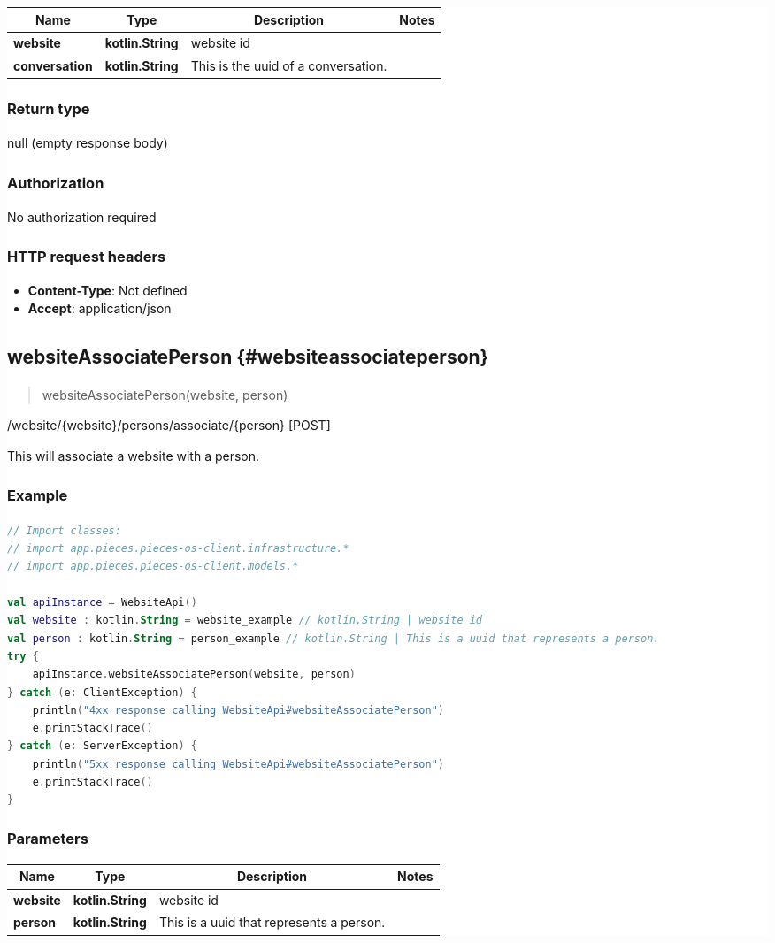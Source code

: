 Name | Type | Description  | Notes
------------- | ------------- | ------------- | -------------
 **website** | **kotlin.String**| website id | 
 **conversation** | **kotlin.String**| This is the uuid of a conversation. | 

### Return type

null (empty response body)

### Authorization

No authorization required

### HTTP request headers

 - **Content-Type**: Not defined
 - **Accept**: application/json

<a id="websiteAssociatePerson"></a>
## **websiteAssociatePerson** {#websiteassociateperson}
> websiteAssociatePerson(website, person)

/website/\{website\}/persons/associate/\{person\} [POST]

This will associate a website with a person.

### Example
```kotlin
// Import classes:
// import app.pieces.pieces-os-client.infrastructure.*
// import app.pieces.pieces-os-client.models.*

val apiInstance = WebsiteApi()
val website : kotlin.String = website_example // kotlin.String | website id
val person : kotlin.String = person_example // kotlin.String | This is a uuid that represents a person.
try {
    apiInstance.websiteAssociatePerson(website, person)
} catch (e: ClientException) {
    println("4xx response calling WebsiteApi#websiteAssociatePerson")
    e.printStackTrace()
} catch (e: ServerException) {
    println("5xx response calling WebsiteApi#websiteAssociatePerson")
    e.printStackTrace()
}
```

### Parameters

Name | Type | Description  | Notes
------------- | ------------- | ------------- | -------------
 **website** | **kotlin.String**| website id | 
 **person** | **kotlin.String**| This is a uuid that represents a person. | 
